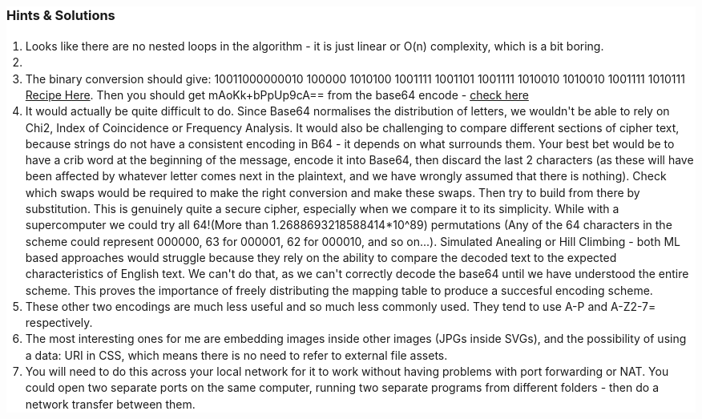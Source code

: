 <h3>Hints & Solutions</h3>
<ol>
<li>Looks like there are no nested loops in the algorithm - it is just linear or O(n) complexity, which is a bit boring.</li>
<li></li>
<li>The binary conversion should give:  10011000000010 100000 1010100 1001111 1001101 1001111 1010010 1010010 1001111 1010111 <a href="https://gchq.github.io/CyberChef/#recipe=Find_/_Replace(%7B'option':'Regex','string':'%25u'%7D,'%20',true,false,true,false)Fork('%20','%20',false)From_Base(16)To_Base(2)&input=MjYwMiV1MDAyMCV1MDA1NCV1MDA0RiV1MDA0RCV1MDA0RiV1MDA1MiV1MDA1MiV1MDA0RiV1MDA1Nw" >Recipe Here</a>. Then you should get mAoKk+bPpUp9cA== from the base64 encode - <a href="https://cryptii.com/pipes/binary-to-base64">check here</a></li>
<li>It would actually be quite difficult to do. Since Base64 normalises the distribution of letters, we wouldn't be able to rely on Chi2, Index of Coincidence or Frequency Analysis. It would also be challenging to compare different sections of cipher text, because strings do not have a consistent encoding in B64 - it depends on what surrounds them. Your best bet would be to have a crib word at the beginning of the message, encode it into Base64, then discard the last 2 characters (as these will have been affected by whatever letter comes next in the plaintext, and we have wrongly assumed that there is nothing). Check which swaps would be required to make the right conversion and make these swaps. Then try to build from there by substitution. This is genuinely quite a secure cipher, especially when we compare it to its simplicity. While with a supercomputer we could try all 64!(More than 1.2688693218588414*10^89) permutations (Any of the 64 characters in the scheme could represent 000000, 63 for 000001, 62 for 000010, and so on...). Simulated Anealing or Hill Climbing - both ML based approaches would struggle because they rely on the ability to compare the decoded text to the expected characteristics of English text. We can't do that, as we can't correctly decode the base64 until we have understood the entire scheme. This proves the importance of freely distributing the mapping table to produce a succesful encoding scheme.</li>
<li>These other two encodings are much less useful and so much less commonly used. They tend to use A-P and A-Z2-7= respectively.</li>
<li>The most interesting ones for me are embedding images inside other images (JPGs inside SVGs), and the possibility of using a data: URI in CSS, which means there is no need to refer to external file assets.</li>
<li>You will need to do this across your local network for it to work without having problems with port forwarding or NAT. You could open two separate ports on the same computer, running two separate programs from different folders - then do a network transfer between them.</li>
</ol>
